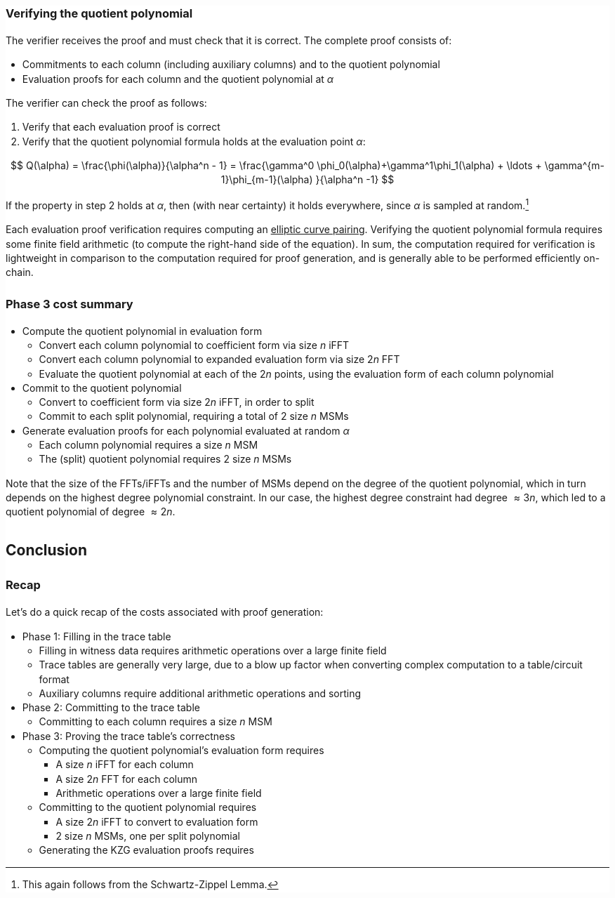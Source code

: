 ### Verifying the quotient polynomial

The verifier receives the proof and must check that it is correct. The complete proof consists of:

- Commitments to each column (including auxiliary columns) and to the quotient polynomial
- Evaluation proofs for each column and the quotient polynomial at $\alpha$

The verifier can check the proof as follows:

1. Verify that each evaluation proof is correct
2. Verify that the quotient polynomial formula holds at the evaluation point $\alpha$:

$$
Q(\alpha) = \frac{\phi(\alpha)}{\alpha^n - 1} = \frac{\gamma^0 \phi_0(\alpha)+\gamma^1\phi_1(\alpha) + \ldots + \gamma^{m-1}\phi_{m-1}(\alpha)  }{\alpha^n -1}
$$

If the property in step 2 holds at $\alpha$, then (with near certainty) it holds everywhere, since $\alpha$ is sampled at random.[^8]

Each evaluation proof verification requires computing an [elliptic curve pairing](https://vitalik.eth.limo/general/2017/01/14/exploring_ecp.html). Verifying the quotient polynomial formula requires some finite field arithmetic (to compute the right-hand side of the equation). In sum, the computation required for verification is lightweight in comparison to the computation required for proof generation, and is generally able to be performed efficiently on-chain.

### Phase 3 cost summary

- Compute the quotient polynomial in evaluation form
  - Convert each column polynomial to coefficient form via size $n$ iFFT
  - Convert each column polynomial to expanded evaluation form via size $2n$ FFT
  - Evaluate the quotient polynomial at each of the $2n$ points, using the evaluation form of each column polynomial
- Commit to the quotient polynomial
  - Convert to coefficient form via size $2n$ iFFT, in order to split
  - Commit to each split polynomial, requiring a total of 2 size $n$ MSMs
- Generate evaluation proofs for each polynomial evaluated at random $\alpha$
  - Each column polynomial requires a size $n$ MSM
  - The (split) quotient polynomial requires 2 size $n$ MSMs

Note that the size of the FFTs/iFFTs and the number of MSMs depend on the degree of the quotient polynomial, which in turn depends on the highest degree polynomial constraint. In our case, the highest degree constraint had degree $\approx 3n$, which led to a quotient polynomial of degree $\approx 2n$.

## Conclusion

### Recap

Let’s do a quick recap of the costs associated with proof generation:

- Phase 1: Filling in the trace table
  - Filling in witness data requires arithmetic operations over a large finite field
  - Trace tables are generally very large, due to a blow up factor when converting complex computation to a table/circuit format
  - Auxiliary columns require additional arithmetic operations and sorting
- Phase 2: Committing to the trace table
  - Committing to each column requires a size $n$ MSM
- Phase 3: Proving the trace table’s correctness
  - Computing the quotient polynomial’s evaluation form requires
    - A size $n$ iFFT for each column
    - A size $2n$ FFT for each column
    - Arithmetic operations over a large finite field
  - Committing to the quotient polynomial requires
    - A size $2n$ iFFT to convert to evaluation form
    - 2 size $n$ MSMs, one per split polynomial
  - Generating the KZG evaluation proofs requires

[^1]: The Square-Fibonacci example is inspired by this [wonderful tutorial](https://starkware.co/stark-101/) from StarkWare.
[^2]: For example, if our trace table elements were modulo $p$, rather than the same modulo $q$ as in the Square-Fibonacci problem, then each computation step would involve [non-native field arithmetic](https://hackmd.io/@arielg/B13JoihA8) (i.e. computing $\mathbb{F}_q$ arithmetic in $\mathbb{F}_p$, with $q \neq p$). The representation of each computation would fan out to multiple rows and constraints.
[^3]: To understand wire constraints in Plonk more deeply, I recommend the following resources: Vitalik’s [post](https://vitalik.eth.limo/general/2019/09/22/plonk.html) on Plonk (see "Copy constraints" section), Aztec’s [notes](https://hackmd.io/@aztec-network/plonk-arithmetiization-air) on arithmetization, and Ariel Gabizon’s [notes](https://hackmd.io/@arielg/ByFgSDA7D) on multiset checks.
[^4]: This follows from the [Schwartz-Zippel Lemma](https://en.wikipedia.org/wiki/Schwartz%E2%80%93Zippel_lemma).
[^5]: The second line follows from the [polynomial remainder theorem](https://en.wikipedia.org/wiki/Polynomial_remainder_theorem). The fourth line follows from the fact that $\prod_{i=0}^{n-1} (x-\omega^i) = (x^n -1)$.
[^6]: Technically the statements are not logically equivalent. They are probabilistically equivalent (which we denote as "$\iff \hspace{-2mm}{_p}$"), since the first step relies on the Schwartz-Zippel Lemma.
[^7]: See Dankrad Feist’s [post](https://dankradfeist.de/ethereum/2020/06/16/kate-polynomial-commitments.html) or Alin Tomescu’s [notes](https://alinush.github.io/2020/05/06/kzg-polynomial-commitments.html#evaluation-proofs) for a refresher on how to generate a KZG evaluation proof.
[^8]: This again follows from the Schwartz-Zippel Lemma.